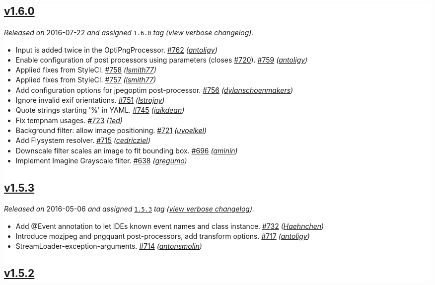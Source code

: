 
## [v1.6.0](https://github.com/liip/LiipImagineBundle/tree/1.6.0)

*Released on* 2016-07-22 *and assigned* [`1.6.0`](https://github.com/liip/LiipImagineBundle/releases/tag/1.6.0) *tag \([view verbose changelog](https://github.com/liip/LiipImagineBundle/compare/1.5.3...1.6.0)\).*

- Input is added twice in the OptiPngProcessor. [\#762](https://github.com/liip/LiipImagineBundle/pull/762) *([antoligy](https://github.com/antoligy))*
- Enable configuration of post processors using parameters \(closes [\#720](https://github.com/liip/LiipImagineBundle/issues/720)\). [\#759](https://github.com/liip/LiipImagineBundle/pull/759) *([antoligy](https://github.com/antoligy))*
- Applied fixes from StyleCI. [\#758](https://github.com/liip/LiipImagineBundle/pull/758) *([lsmith77](https://github.com/lsmith77))*
- Applied fixes from StyleCI. [\#757](https://github.com/liip/LiipImagineBundle/pull/757) *([lsmith77](https://github.com/lsmith77))*
- Add configuration options for jpegoptim post-processor. [\#756](https://github.com/liip/LiipImagineBundle/pull/756) *([dylanschoenmakers](https://github.com/dylanschoenmakers))*
- Ignore invalid exif orientations. [\#751](https://github.com/liip/LiipImagineBundle/pull/751) *([lstrojny](https://github.com/lstrojny))*
- Quote strings starting '%' in YAML. [\#745](https://github.com/liip/LiipImagineBundle/pull/745) *([jaikdean](https://github.com/jaikdean))*
- Fix tempnam usages. [\#723](https://github.com/liip/LiipImagineBundle/pull/723) *([1ed](https://github.com/1ed))*
- Background filter: allow image positioning. [\#721](https://github.com/liip/LiipImagineBundle/pull/721) *([uvoelkel](https://github.com/uvoelkel))*
- Add Flysystem resolver. [\#715](https://github.com/liip/LiipImagineBundle/pull/715) *([cedricziel](https://github.com/cedricziel))*
- Downscale filter scales an image to fit bounding box. [\#696](https://github.com/liip/LiipImagineBundle/pull/696) *([aminin](https://github.com/aminin))*
- Implement Imagine Grayscale filter. [\#638](https://github.com/liip/LiipImagineBundle/pull/638) *([gregumo](https://github.com/gregumo))*


## [v1.5.3](https://github.com/liip/LiipImagineBundle/tree/1.5.3)

*Released on* 2016-05-06 *and assigned* [`1.5.3`](https://github.com/liip/LiipImagineBundle/releases/tag/1.5.3) *tag \([view verbose changelog](https://github.com/liip/LiipImagineBundle/compare/1.5.2...1.5.3)\).*

- Add @Event annotation to let IDEs known event names and class instance. [\#732](https://github.com/liip/LiipImagineBundle/pull/732) *([Haehnchen](https://github.com/Haehnchen))*
- Introduce mozjpeg and pngquant post-processors, add transform options. [\#717](https://github.com/liip/LiipImagineBundle/pull/717) *([antoligy](https://github.com/antoligy))*
- StreamLoader-exception-arguments. [\#714](https://github.com/liip/LiipImagineBundle/pull/714) *([antonsmolin](https://github.com/antonsmolin))*


## [v1.5.2](https://github.com/liip/LiipImagineBundle/tree/1.5.2)
